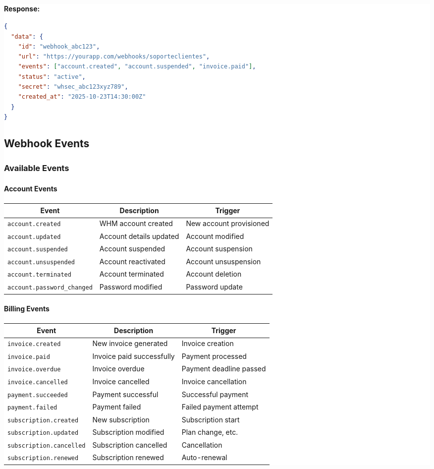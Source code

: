 **Response:**
```json
{
  "data": {
    "id": "webhook_abc123",
    "url": "https://yourapp.com/webhooks/soporteclientes",
    "events": ["account.created", "account.suspended", "invoice.paid"],
    "status": "active",
    "secret": "whsec_abc123xyz789",
    "created_at": "2025-10-23T14:30:00Z"
  }
}
```

## Webhook Events

### Available Events

#### Account Events

| Event | Description | Trigger |
|-------|-------------|---------|
| `account.created` | WHM account created | New account provisioned |
| `account.updated` | Account details updated | Account modified |
| `account.suspended` | Account suspended | Account suspension |
| `account.unsuspended` | Account reactivated | Account unsuspension |
| `account.terminated` | Account terminated | Account deletion |
| `account.password_changed` | Password modified | Password update |

#### Billing Events

| Event | Description | Trigger |
|-------|-------------|---------|
| `invoice.created` | New invoice generated | Invoice creation |
| `invoice.paid` | Invoice paid successfully | Payment processed |
| `invoice.overdue` | Invoice overdue | Payment deadline passed |
| `invoice.cancelled` | Invoice cancelled | Invoice cancellation |
| `payment.succeeded` | Payment successful | Successful payment |
| `payment.failed` | Payment failed | Failed payment attempt |
| `subscription.created` | New subscription | Subscription start |
| `subscription.updated` | Subscription modified | Plan change, etc. |
| `subscription.cancelled` | Subscription cancelled | Cancellation |
| `subscription.renewed` | Subscription renewed | Auto-renewal |
